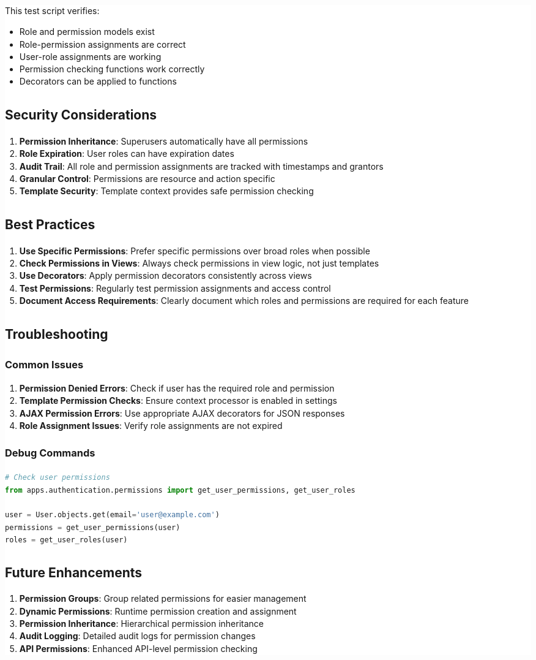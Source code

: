 This test script verifies:
- Role and permission models exist
- Role-permission assignments are correct
- User-role assignments are working
- Permission checking functions work correctly
- Decorators can be applied to functions

## Security Considerations

1. **Permission Inheritance**: Superusers automatically have all permissions
2. **Role Expiration**: User roles can have expiration dates
3. **Audit Trail**: All role and permission assignments are tracked with timestamps and grantors
4. **Granular Control**: Permissions are resource and action specific
5. **Template Security**: Template context provides safe permission checking

## Best Practices

1. **Use Specific Permissions**: Prefer specific permissions over broad roles when possible
2. **Check Permissions in Views**: Always check permissions in view logic, not just templates
3. **Use Decorators**: Apply permission decorators consistently across views
4. **Test Permissions**: Regularly test permission assignments and access control
5. **Document Access Requirements**: Clearly document which roles and permissions are required for each feature

## Troubleshooting

### Common Issues

1. **Permission Denied Errors**: Check if user has the required role and permission
2. **Template Permission Checks**: Ensure context processor is enabled in settings
3. **AJAX Permission Errors**: Use appropriate AJAX decorators for JSON responses
4. **Role Assignment Issues**: Verify role assignments are not expired

### Debug Commands

```python
# Check user permissions
from apps.authentication.permissions import get_user_permissions, get_user_roles

user = User.objects.get(email='user@example.com')
permissions = get_user_permissions(user)
roles = get_user_roles(user)
```

## Future Enhancements

1. **Permission Groups**: Group related permissions for easier management
2. **Dynamic Permissions**: Runtime permission creation and assignment
3. **Permission Inheritance**: Hierarchical permission inheritance
4. **Audit Logging**: Detailed audit logs for permission changes
5. **API Permissions**: Enhanced API-level permission checking
